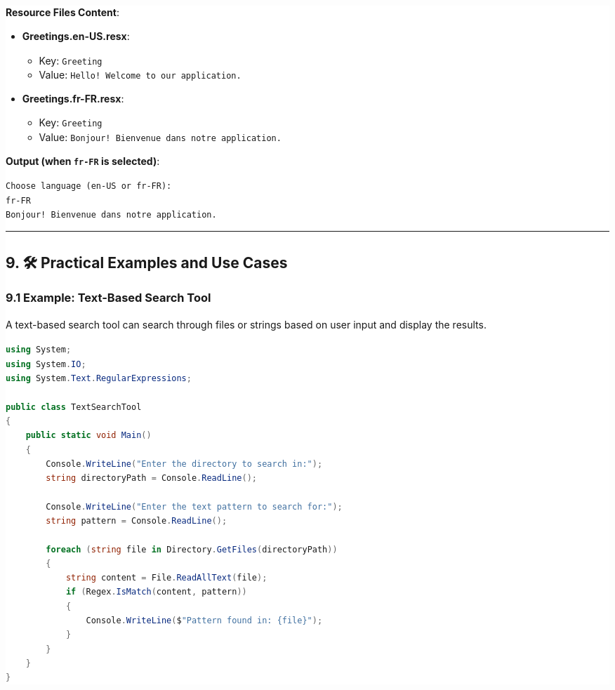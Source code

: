 **Resource Files Content**:

- **Greetings.en-US.resx**:
  - Key: `Greeting`
  - Value: `Hello! Welcome to our application.`

- **Greetings.fr-FR.resx**:
  - Key: `Greeting`
  - Value: `Bonjour! Bienvenue dans notre application.`

**Output (when `fr-FR` is selected)**:

```
Choose language (en-US or fr-FR):
fr-FR
Bonjour! Bienvenue dans notre application.
```

---

## 9. 🛠️ Practical Examples and Use Cases

### 9.1 Example: Text-Based Search Tool

A text-based search tool can search through files or strings based on user input and display the results.

```csharp
using System;
using System.IO;
using System.Text.RegularExpressions;

public class TextSearchTool
{
    public static void Main()
    {
        Console.WriteLine("Enter the directory to search in:");
        string directoryPath = Console.ReadLine();

        Console.WriteLine("Enter the text pattern to search for:");
        string pattern = Console.ReadLine();

        foreach (string file in Directory.GetFiles(directoryPath))
        {
            string content = File.ReadAllText(file);
            if (Regex.IsMatch(content, pattern))
            {
                Console.WriteLine($"Pattern found in: {file}");
            }
        }
    }
}
```
